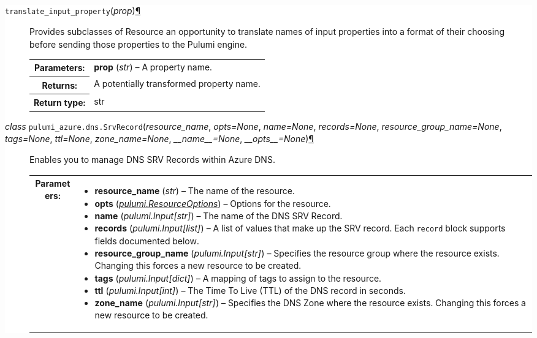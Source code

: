<dl class="method">
<dt id="pulumi_azure.dns.PtrRecord.translate_input_property">
<code class="descname">translate_input_property</code><span class="sig-paren">(</span><em>prop</em><span class="sig-paren">)</span><a class="headerlink" href="#pulumi_azure.dns.PtrRecord.translate_input_property" title="Permalink to this definition">¶</a></dt>
<dd><p>Provides subclasses of Resource an opportunity to translate names of input properties into
a format of their choosing before sending those properties to the Pulumi engine.</p>
<table class="docutils field-list" frame="void" rules="none">
<col class="field-name" />
<col class="field-body" />
<tbody valign="top">
<tr class="field-odd field"><th class="field-name">Parameters:</th><td class="field-body"><strong>prop</strong> (<em>str</em>) – A property name.</td>
</tr>
<tr class="field-even field"><th class="field-name">Returns:</th><td class="field-body">A potentially transformed property name.</td>
</tr>
<tr class="field-odd field"><th class="field-name">Return type:</th><td class="field-body">str</td>
</tr>
</tbody>
</table>
</dd></dl>

</dd></dl>

<dl class="class">
<dt id="pulumi_azure.dns.SrvRecord">
<em class="property">class </em><code class="descclassname">pulumi_azure.dns.</code><code class="descname">SrvRecord</code><span class="sig-paren">(</span><em>resource_name</em>, <em>opts=None</em>, <em>name=None</em>, <em>records=None</em>, <em>resource_group_name=None</em>, <em>tags=None</em>, <em>ttl=None</em>, <em>zone_name=None</em>, <em>__name__=None</em>, <em>__opts__=None</em><span class="sig-paren">)</span><a class="headerlink" href="#pulumi_azure.dns.SrvRecord" title="Permalink to this definition">¶</a></dt>
<dd><p>Enables you to manage DNS SRV Records within Azure DNS.</p>
<table class="docutils field-list" frame="void" rules="none">
<col class="field-name" />
<col class="field-body" />
<tbody valign="top">
<tr class="field-odd field"><th class="field-name">Parameters:</th><td class="field-body"><ul class="first last simple">
<li><strong>resource_name</strong> (<em>str</em>) – The name of the resource.</li>
<li><strong>opts</strong> (<a class="reference internal" href="../../pulumi/#pulumi.ResourceOptions" title="pulumi.ResourceOptions"><em>pulumi.ResourceOptions</em></a>) – Options for the resource.</li>
<li><strong>name</strong> (<em>pulumi.Input</em><em>[</em><em>str</em><em>]</em>) – The name of the DNS SRV Record.</li>
<li><strong>records</strong> (<em>pulumi.Input</em><em>[</em><em>list</em><em>]</em>) – A list of values that make up the SRV record. Each <code class="docutils literal notranslate"><span class="pre">record</span></code> block supports fields documented below.</li>
<li><strong>resource_group_name</strong> (<em>pulumi.Input</em><em>[</em><em>str</em><em>]</em>) – Specifies the resource group where the resource exists. Changing this forces a new resource to be created.</li>
<li><strong>tags</strong> (<em>pulumi.Input</em><em>[</em><em>dict</em><em>]</em>) – A mapping of tags to assign to the resource.</li>
<li><strong>ttl</strong> (<em>pulumi.Input</em><em>[</em><em>int</em><em>]</em>) – The Time To Live (TTL) of the DNS record in seconds.</li>
<li><strong>zone_name</strong> (<em>pulumi.Input</em><em>[</em><em>str</em><em>]</em>) – Specifies the DNS Zone where the resource exists. Changing this forces a new resource to be created.</li>
</ul>
</td>
</tr>
</tbody>
</table>
<dl class="attribute">